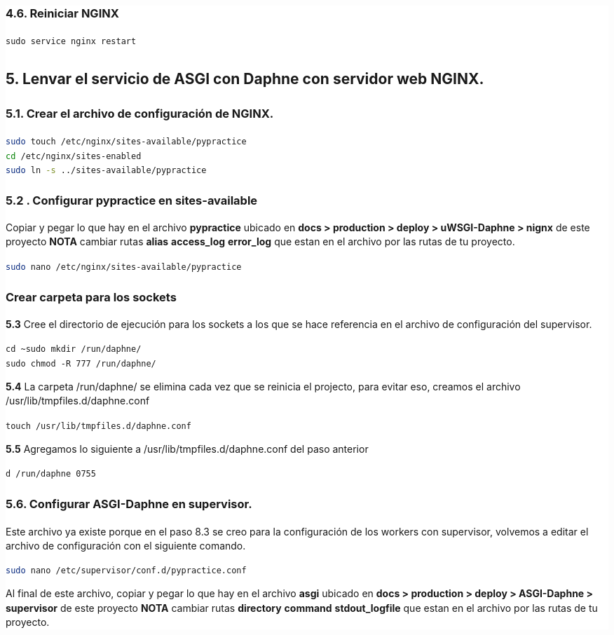 ### 4.6. Reiniciar NGINX
```
sudo service nginx restart
```

## 5. Lenvar el servicio de ASGI con Daphne con servidor web NGINX.


### 5.1. Crear el archivo de configuración de NGINX.

```sh
sudo touch /etc/nginx/sites-available/pypractice
cd /etc/nginx/sites-enabled
sudo ln -s ../sites-available/pypractice
```

### 5.2 . Configurar __pypractice__ en sites-available
Copiar y pegar lo que hay en el archivo __pypractice__ ubicado en __docs > production > deploy > uWSGI-Daphne > nignx__ de este proyecto
__NOTA__ cambiar rutas __alias__ __access_log__ __error_log__ que estan en el archivo por las rutas de tu proyecto.

```sh
sudo nano /etc/nginx/sites-available/pypractice
```
### Crear carpeta para los sockets
__5.3__ Cree el directorio de ejecución para los sockets a los que se hace referencia en el archivo de configuración del supervisor.
````
cd ~sudo mkdir /run/daphne/
sudo chmod -R 777 /run/daphne/
````
__5.4__ La carpeta /run/daphne/ se elimina cada vez que se reinicia el projecto, para evitar eso, creamos el archivo /usr/lib/tmpfiles.d/daphne.conf
````
touch /usr/lib/tmpfiles.d/daphne.conf
````
__5.5__ Agregamos lo siguiente a /usr/lib/tmpfiles.d/daphne.conf del paso anterior
````
d /run/daphne 0755
````

### 5.6. Configurar ASGI-Daphne en supervisor.
Este archivo ya existe porque en el paso 8.3 se creo para la configuración de los workers con supervisor, 
volvemos a editar el archivo de configuración con el siguiente comando.
```sh
sudo nano /etc/supervisor/conf.d/pypractice.conf
```
Al final de este archivo, copiar y pegar lo que hay en el archivo __asgi__ ubicado en __docs > production > deploy > ASGI-Daphne > supervisor__ de este proyecto
__NOTA__ cambiar rutas __directory__ __command__ __stdout_logfile__ que estan en el archivo por las rutas de tu proyecto.

